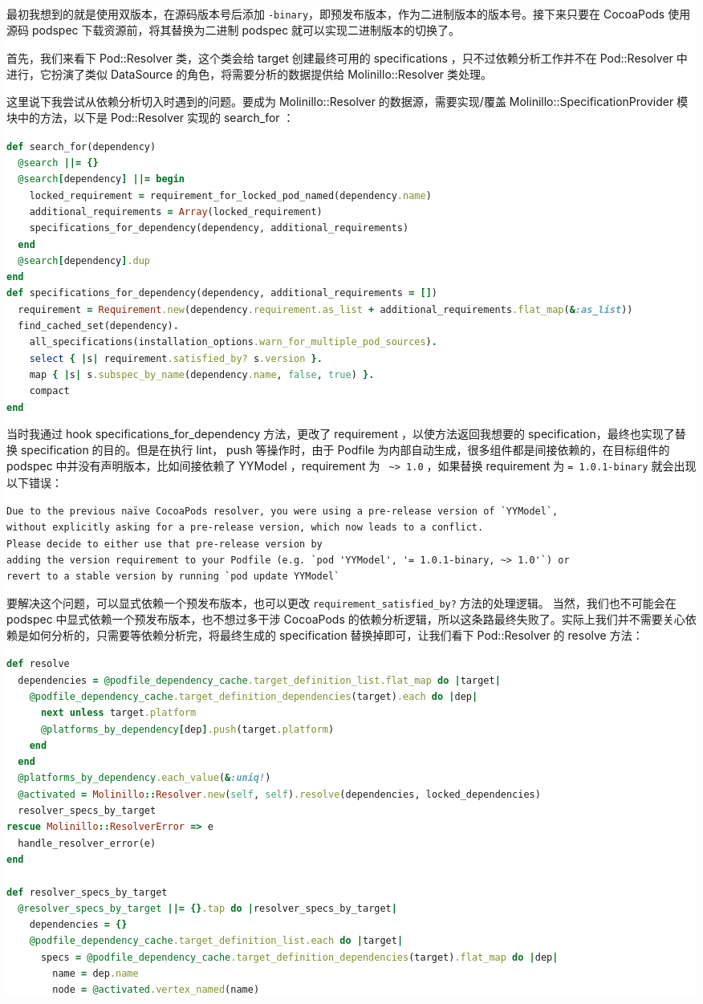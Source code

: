 最初我想到的就是使用双版本，在源码版本号后添加 `-binary`，即预发布版本，作为二进制版本的版本号。接下来只要在 CocoaPods 使用源码 podspec 下载资源前，将其替换为二进制 podspec 就可以实现二进制版本的切换了。

首先，我们来看下 Pod::Resolver 类，这个类会给 target 创建最终可用的 specifications ，只不过依赖分析工作并不在  Pod::Resolver 中进行，它扮演了类似 DataSource 的角色，将需要分析的数据提供给 Molinillo::Resolver 类处理。

这里说下我尝试从依赖分析切入时遇到的问题。要成为 Molinillo::Resolver 的数据源，需要实现/覆盖 Molinillo::SpecificationProvider 模块中的方法，以下是 Pod::Resolver 实现的 search_for ：

```ruby
def search_for(dependency)
  @search ||= {}
  @search[dependency] ||= begin
    locked_requirement = requirement_for_locked_pod_named(dependency.name)
    additional_requirements = Array(locked_requirement)
    specifications_for_dependency(dependency, additional_requirements)
  end
  @search[dependency].dup
end
def specifications_for_dependency(dependency, additional_requirements = [])
  requirement = Requirement.new(dependency.requirement.as_list + additional_requirements.flat_map(&:as_list))
  find_cached_set(dependency).
    all_specifications(installation_options.warn_for_multiple_pod_sources).
    select { |s| requirement.satisfied_by? s.version }.
    map { |s| s.subspec_by_name(dependency.name, false, true) }.
    compact
end
```

当时我通过 hook  specifications_for_dependency 方法，更改了 requirement ，以使方法返回我想要的 specification，最终也实现了替换 specification 的目的。但是在执行  lint， push 等操作时，由于 Podfile 为内部自动生成，很多组件都是间接依赖的，在目标组件的 podspec 中并没有声明版本，比如间接依赖了 YYModel ，requirement 为 ` ~> 1.0` ，如果替换 requirement 为 `= 1.0.1-binary` 就会出现以下错误：

```
Due to the previous naïve CocoaPods resolver, you were using a pre-release version of `YYModel`, 
without explicitly asking for a pre-release version, which now leads to a conflict. 
Please decide to either use that pre-release version by
adding the version requirement to your Podfile (e.g. `pod 'YYModel', '= 1.0.1-binary, ~> 1.0'`) or
revert to a stable version by running `pod update YYModel`
```
要解决这个问题，可以显式依赖一个预发布版本，也可以更改 `requirement_satisfied_by?` 方法的处理逻辑。
当然，我们也不可能会在 podspec 中显式依赖一个预发布版本，也不想过多干涉 CocoaPods 的依赖分析逻辑，所以这条路最终失败了。实际上我们并不需要关心依赖是如何分析的，只需要等依赖分析完，将最终生成的 specification 替换掉即可，让我们看下 Pod::Resolver 的 resolve 方法：

```ruby
def resolve
  dependencies = @podfile_dependency_cache.target_definition_list.flat_map do |target|
    @podfile_dependency_cache.target_definition_dependencies(target).each do |dep|
      next unless target.platform
      @platforms_by_dependency[dep].push(target.platform)
    end
  end
  @platforms_by_dependency.each_value(&:uniq!)
  @activated = Molinillo::Resolver.new(self, self).resolve(dependencies, locked_dependencies)
  resolver_specs_by_target
rescue Molinillo::ResolverError => e
  handle_resolver_error(e)
end

def resolver_specs_by_target
  @resolver_specs_by_target ||= {}.tap do |resolver_specs_by_target|
    dependencies = {}
    @podfile_dependency_cache.target_definition_list.each do |target|
      specs = @podfile_dependency_cache.target_definition_dependencies(target).flat_map do |dep|
        name = dep.name
        node = @activated.vertex_named(name)
```